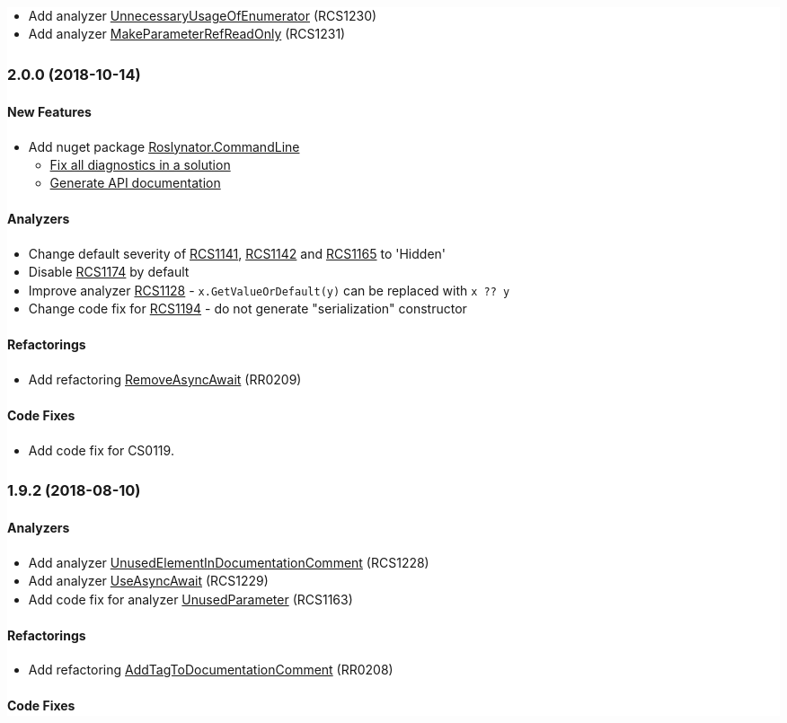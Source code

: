 * Add analyzer [UnnecessaryUsageOfEnumerator](http://github.com/JosefPihrt/Roslynator/blob/master/docs/analyzers/RCS1230.md) (RCS1230)
* Add analyzer [MakeParameterRefReadOnly](http://github.com/JosefPihrt/Roslynator/blob/master/docs/analyzers/RCS1231.md) (RCS1231)

### 2.0.0 (2018-10-14)

#### New Features

* Add nuget package [Roslynator.CommandLine](https://nuget.org/packages/Roslynator.CommandLine)
  * [Fix all diagnostics in a solution](http://github.com/JosefPihrt/Roslynator/blob/master/docs/HowToFixAllDiagnostics.md)
  * [Generate API documentation](http://github.com/JosefPihrt/Roslynator/blob/master/docs/HowToGenerateDocumentation.md)

#### Analyzers

* Change default severity of [RCS1141](http://github.com/JosefPihrt/Roslynator/blob/master/docs/analyzers/RCS1141.md), [RCS1142](http://github.com/JosefPihrt/Roslynator/blob/master/docs/analyzers/RCS1142.md) and [RCS1165](http://github.com/JosefPihrt/Roslynator/blob/master/docs/analyzers/RCS1165.md) to 'Hidden'
* Disable [RCS1174](http://github.com/JosefPihrt/Roslynator/blob/master/docs/analyzers/RCS1174.md) by default
* Improve analyzer [RCS1128](http://github.com/JosefPihrt/Roslynator/blob/master/docs/analyzers/RCS1128.md) - `x.GetValueOrDefault(y)` can be replaced with `x ?? y`
* Change code fix for [RCS1194](http://github.com/JosefPihrt/Roslynator/blob/master/docs/analyzers/RCS1194.md) - do not generate "serialization" constructor

#### Refactorings

* Add refactoring [RemoveAsyncAwait](http://github.com/JosefPihrt/Roslynator/blob/master/docs/refactorings/RR0209.md)  (RR0209)

#### Code Fixes

* Add code fix for CS0119.

### 1.9.2 (2018-08-10)

#### Analyzers

* Add analyzer [UnusedElementInDocumentationComment](http://github.com/JosefPihrt/Roslynator/blob/master/docs/analyzers/RCS1228.md) (RCS1228)
* Add analyzer [UseAsyncAwait](http://github.com/JosefPihrt/Roslynator/blob/master/docs/analyzers/RCS1229.md) (RCS1229)
* Add code fix for analyzer [UnusedParameter](http://github.com/JosefPihrt/Roslynator/blob/master/docs/analyzers/RCS1163.md) (RCS1163)

#### Refactorings

* Add refactoring [AddTagToDocumentationComment](http://github.com/JosefPihrt/Roslynator/blob/master/docs/refactorings/RR0208.md)  (RR0208)

#### Code Fixes
